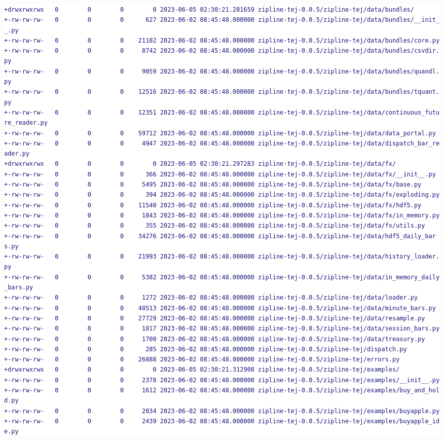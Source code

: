 ```diff
+drwxrwxrwx   0        0        0        0 2023-06-05 02:30:21.281659 zipline-tej-0.0.5/zipline-tej/data/bundles/
+-rw-rw-rw-   0        0        0      627 2023-06-02 08:45:48.000000 zipline-tej-0.0.5/zipline-tej/data/bundles/__init__.py
+-rw-rw-rw-   0        0        0    21102 2023-06-02 08:45:48.000000 zipline-tej-0.0.5/zipline-tej/data/bundles/core.py
+-rw-rw-rw-   0        0        0     8742 2023-06-02 08:45:48.000000 zipline-tej-0.0.5/zipline-tej/data/bundles/csvdir.py
+-rw-rw-rw-   0        0        0     9059 2023-06-02 08:45:48.000000 zipline-tej-0.0.5/zipline-tej/data/bundles/quandl.py
+-rw-rw-rw-   0        0        0    12516 2023-06-02 08:45:48.000000 zipline-tej-0.0.5/zipline-tej/data/bundles/tquant.py
+-rw-rw-rw-   0        0        0    12351 2023-06-02 08:45:48.000000 zipline-tej-0.0.5/zipline-tej/data/continuous_future_reader.py
+-rw-rw-rw-   0        0        0    59712 2023-06-02 08:45:48.000000 zipline-tej-0.0.5/zipline-tej/data/data_portal.py
+-rw-rw-rw-   0        0        0     4947 2023-06-02 08:45:48.000000 zipline-tej-0.0.5/zipline-tej/data/dispatch_bar_reader.py
+drwxrwxrwx   0        0        0        0 2023-06-05 02:30:21.297283 zipline-tej-0.0.5/zipline-tej/data/fx/
+-rw-rw-rw-   0        0        0      366 2023-06-02 08:45:48.000000 zipline-tej-0.0.5/zipline-tej/data/fx/__init__.py
+-rw-rw-rw-   0        0        0     5495 2023-06-02 08:45:48.000000 zipline-tej-0.0.5/zipline-tej/data/fx/base.py
+-rw-rw-rw-   0        0        0      394 2023-06-02 08:45:48.000000 zipline-tej-0.0.5/zipline-tej/data/fx/exploding.py
+-rw-rw-rw-   0        0        0    11540 2023-06-02 08:45:48.000000 zipline-tej-0.0.5/zipline-tej/data/fx/hdf5.py
+-rw-rw-rw-   0        0        0     1843 2023-06-02 08:45:48.000000 zipline-tej-0.0.5/zipline-tej/data/fx/in_memory.py
+-rw-rw-rw-   0        0        0      355 2023-06-02 08:45:48.000000 zipline-tej-0.0.5/zipline-tej/data/fx/utils.py
+-rw-rw-rw-   0        0        0    34276 2023-06-02 08:45:48.000000 zipline-tej-0.0.5/zipline-tej/data/hdf5_daily_bars.py
+-rw-rw-rw-   0        0        0    21993 2023-06-02 08:45:48.000000 zipline-tej-0.0.5/zipline-tej/data/history_loader.py
+-rw-rw-rw-   0        0        0     5382 2023-06-02 08:45:48.000000 zipline-tej-0.0.5/zipline-tej/data/in_memory_daily_bars.py
+-rw-rw-rw-   0        0        0     1272 2023-06-02 08:45:48.000000 zipline-tej-0.0.5/zipline-tej/data/loader.py
+-rw-rw-rw-   0        0        0    48513 2023-06-02 08:45:48.000000 zipline-tej-0.0.5/zipline-tej/data/minute_bars.py
+-rw-rw-rw-   0        0        0    27729 2023-06-02 08:45:48.000000 zipline-tej-0.0.5/zipline-tej/data/resample.py
+-rw-rw-rw-   0        0        0     1817 2023-06-02 08:45:48.000000 zipline-tej-0.0.5/zipline-tej/data/session_bars.py
+-rw-rw-rw-   0        0        0     1700 2023-06-02 08:45:48.000000 zipline-tej-0.0.5/zipline-tej/data/treasury.py
+-rw-rw-rw-   0        0        0      285 2023-06-02 08:45:48.000000 zipline-tej-0.0.5/zipline-tej/dispatch.py
+-rw-rw-rw-   0        0        0    26888 2023-06-02 08:45:48.000000 zipline-tej-0.0.5/zipline-tej/errors.py
+drwxrwxrwx   0        0        0        0 2023-06-05 02:30:21.312908 zipline-tej-0.0.5/zipline-tej/examples/
+-rw-rw-rw-   0        0        0     2378 2023-06-02 08:45:48.000000 zipline-tej-0.0.5/zipline-tej/examples/__init__.py
+-rw-rw-rw-   0        0        0     1612 2023-06-02 08:45:48.000000 zipline-tej-0.0.5/zipline-tej/examples/buy_and_hold.py
+-rw-rw-rw-   0        0        0     2034 2023-06-02 08:45:48.000000 zipline-tej-0.0.5/zipline-tej/examples/buyapple.py
+-rw-rw-rw-   0        0        0     2439 2023-06-02 08:45:48.000000 zipline-tej-0.0.5/zipline-tej/examples/buyapple_ide.py
```